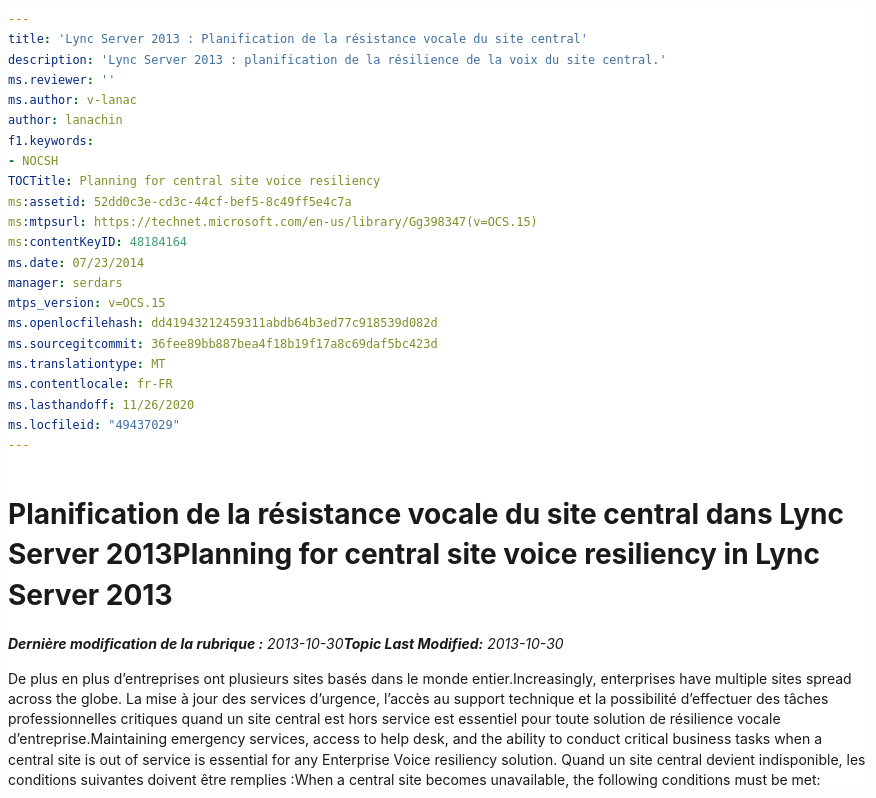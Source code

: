 ```yaml
---
title: 'Lync Server 2013 : Planification de la résistance vocale du site central'
description: 'Lync Server 2013 : planification de la résilience de la voix du site central.'
ms.reviewer: ''
ms.author: v-lanac
author: lanachin
f1.keywords:
- NOCSH
TOCTitle: Planning for central site voice resiliency
ms:assetid: 52dd0c3e-cd3c-44cf-bef5-8c49ff5e4c7a
ms:mtpsurl: https://technet.microsoft.com/en-us/library/Gg398347(v=OCS.15)
ms:contentKeyID: 48184164
ms.date: 07/23/2014
manager: serdars
mtps_version: v=OCS.15
ms.openlocfilehash: dd41943212459311abdb64b3ed77c918539d082d
ms.sourcegitcommit: 36fee89bb887bea4f18b19f17a8c69daf5bc423d
ms.translationtype: MT
ms.contentlocale: fr-FR
ms.lasthandoff: 11/26/2020
ms.locfileid: "49437029"
---
```

# <a name="planning-for-central-site-voice-resiliency-in-lync-server-2013"></a><span data-ttu-id="42641-103">Planification de la résistance vocale du site central dans Lync Server 2013</span><span class="sxs-lookup"><span data-stu-id="42641-103">Planning for central site voice resiliency in Lync Server 2013</span></span>

<div data-xmlns="http://www.w3.org/1999/xhtml">

<div class="topic" data-xmlns="http://www.w3.org/1999/xhtml" data-msxsl="urn:schemas-microsoft-com:xslt" data-cs="https://msdn.microsoft.com/">

<div data-asp="https://msdn2.microsoft.com/asp">



</div>

<div id="mainSection">

<div id="mainBody"><span data-ttu-id="42641-104">

<span> </span></span><span class="sxs-lookup"><span data-stu-id="42641-104">

<span> </span></span></span>

<span data-ttu-id="42641-105">_**Dernière modification de la rubrique :** 2013-10-30_</span><span class="sxs-lookup"><span data-stu-id="42641-105">_**Topic Last Modified:** 2013-10-30_</span></span>

<span data-ttu-id="42641-106">De plus en plus d’entreprises ont plusieurs sites basés dans le monde entier.</span><span class="sxs-lookup"><span data-stu-id="42641-106">Increasingly, enterprises have multiple sites spread across the globe.</span></span> <span data-ttu-id="42641-107">La mise à jour des services d’urgence, l’accès au support technique et la possibilité d’effectuer des tâches professionnelles critiques quand un site central est hors service est essentiel pour toute solution de résilience vocale d’entreprise.</span><span class="sxs-lookup"><span data-stu-id="42641-107">Maintaining emergency services, access to help desk, and the ability to conduct critical business tasks when a central site is out of service is essential for any Enterprise Voice resiliency solution.</span></span> <span data-ttu-id="42641-108">Quand un site central devient indisponible, les conditions suivantes doivent être remplies :</span><span class="sxs-lookup"><span data-stu-id="42641-108">When a central site becomes unavailable, the following conditions must be met:</span></span>
